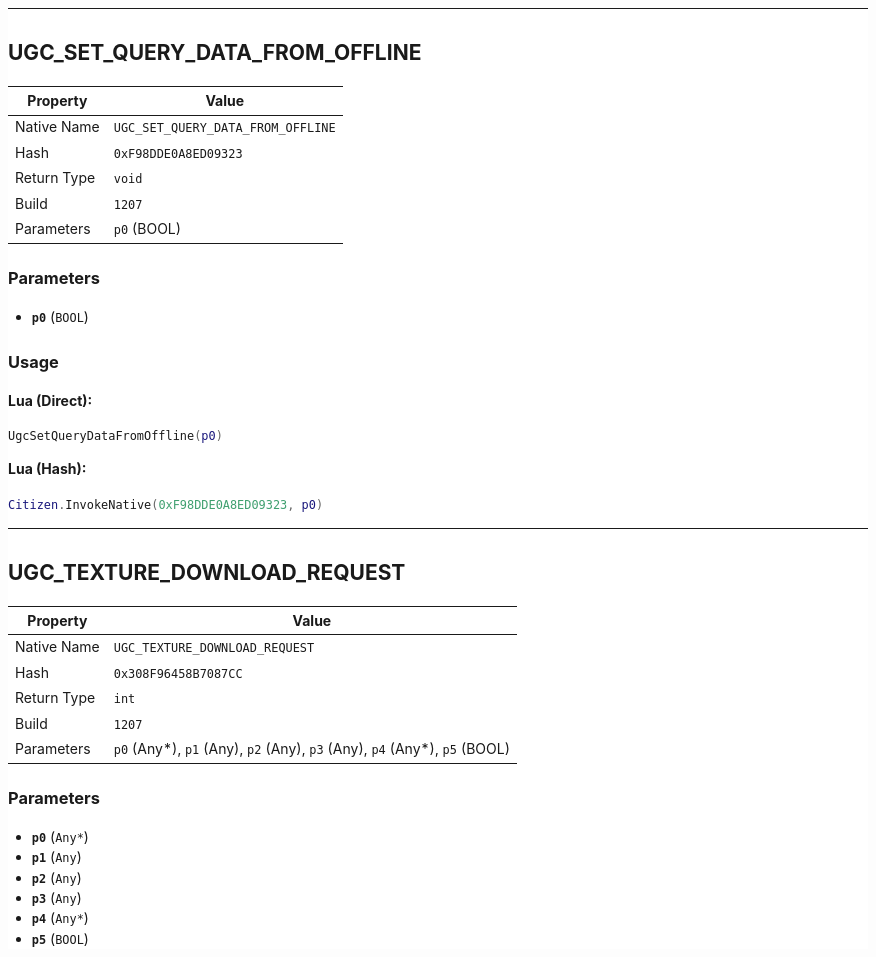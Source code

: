 
---

## UGC_SET_QUERY_DATA_FROM_OFFLINE

| Property | Value |
|----------|-------|
| Native Name | `UGC_SET_QUERY_DATA_FROM_OFFLINE` |
| Hash | `0xF98DDE0A8ED09323` |
| Return Type | `void` |
| Build | `1207` |
| Parameters | `p0` (BOOL) |

### Parameters

- **`p0`** (`BOOL`)

### Usage

**Lua (Direct):**
```lua
UgcSetQueryDataFromOffline(p0)
```

**Lua (Hash):**
```lua
Citizen.InvokeNative(0xF98DDE0A8ED09323, p0)
```


---

## UGC_TEXTURE_DOWNLOAD_REQUEST

| Property | Value |
|----------|-------|
| Native Name | `UGC_TEXTURE_DOWNLOAD_REQUEST` |
| Hash | `0x308F96458B7087CC` |
| Return Type | `int` |
| Build | `1207` |
| Parameters | `p0` (Any*), `p1` (Any), `p2` (Any), `p3` (Any), `p4` (Any*), `p5` (BOOL) |

### Parameters

- **`p0`** (`Any*`)
- **`p1`** (`Any`)
- **`p2`** (`Any`)
- **`p3`** (`Any`)
- **`p4`** (`Any*`)
- **`p5`** (`BOOL`)

